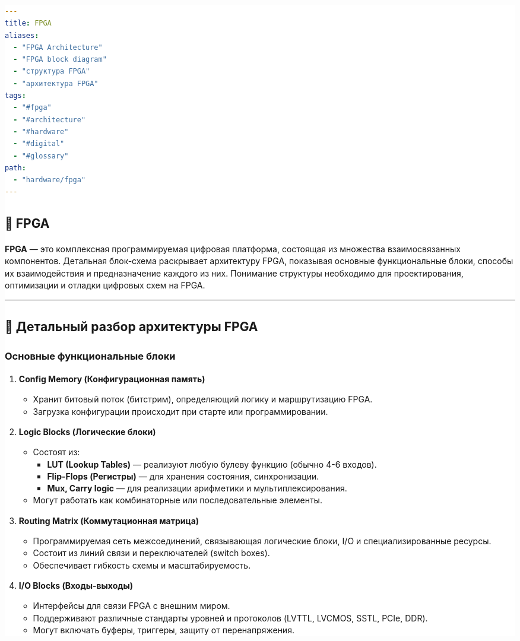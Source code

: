 ```yaml
---
title: FPGA
aliases:
  - "FPGA Architecture"
  - "FPGA block diagram"
  - "структура FPGA"
  - "архитектура FPGA"
tags:
  - "#fpga"
  - "#architecture"
  - "#hardware"
  - "#digital"
  - "#glossary"
path:
  - "hardware/fpga"
---
```


## 📌 FPGA

**FPGA** — это комплексная программируемая цифровая платформа, состоящая из множества взаимосвязанных компонентов. Детальная блок-схема раскрывает архитектуру FPGA, показывая основные функциональные блоки, способы их взаимодействия и предназначение каждого из них. Понимание структуры необходимо для проектирования, оптимизации и отладки цифровых схем на FPGA.

---

## 🧠 Детальный разбор архитектуры FPGA

### Основные функциональные блоки

1. **Config Memory (Конфигурационная память)**
   - Хранит битовый поток (битстрим), определяющий логику и маршрутизацию FPGA.
   - Загрузка конфигурации происходит при старте или программировании.

2. **Logic Blocks (Логические блоки)**
   - Состоят из:
     - **LUT (Lookup Tables)** — реализуют любую булеву функцию (обычно 4-6 входов).
     - **Flip-Flops (Регистры)** — для хранения состояния, синхронизации.
     - **Mux, Carry logic** — для реализации арифметики и мультиплексирования.
   - Могут работать как комбинаторные или последовательные элементы.

3. **Routing Matrix (Коммутационная матрица)**
   - Программируемая сеть межсоединений, связывающая логические блоки, I/O и специализированные ресурсы.
   - Состоит из линий связи и переключателей (switch boxes).
   - Обеспечивает гибкость схемы и масштабируемость.

4. **I/O Blocks (Входы-выходы)**
   - Интерфейсы для связи FPGA с внешним миром.
   - Поддерживают различные стандарты уровней и протоколов (LVTTL, LVCMOS, SSTL, PCIe, DDR).
   - Могут включать буферы, триггеры, защиту от перенапряжения.
